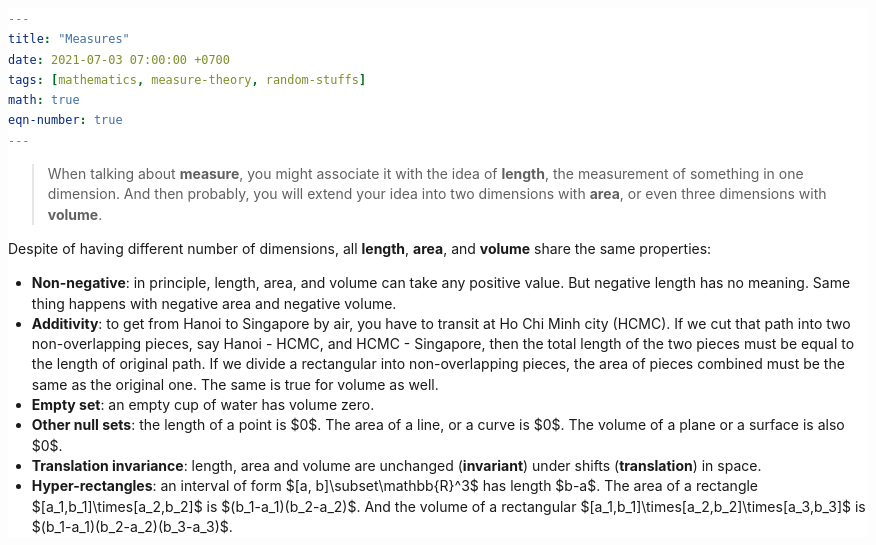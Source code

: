 ```yaml
---
title: "Measures"
date: 2021-07-03 07:00:00 +0700
tags: [mathematics, measure-theory, random-stuffs]
math: true
eqn-number: true
---
```

> When talking about **measure**, you might associate it with the idea of **length**, the measurement of something in one dimension. And then probably, you will extend your idea into two dimensions with **area**, or even three dimensions with **volume**.  


Despite of having different number of dimensions, all **length**, **area**,  and **volume** share the same properties:
<ul id='roman-list'>
	<li>
		<b>Non-negative</b>: in principle, length, area, and volume can take any positive value. But negative length has no meaning. Same thing happens with negative area and negative volume.
	</li>
	<li>
		<b>Additivity</b>: to get from Hanoi to Singapore by air, you have to transit at Ho Chi Minh city (HCMC). If we cut that path into two non-overlapping pieces, say Hanoi - HCMC, and HCMC - Singapore, then the total length of the two pieces must be equal to the length of original path. If we divide a rectangular into non-overlapping pieces, the area of pieces combined must be the same as the original one. The same is true for volume as well.
	</li>
	<li>
		<b>Empty set</b>: an empty cup of water has volume zero.
	</li>
	<li>
		<b>Other null sets</b>: the length of a point is $0$. The area of a line, or a curve is $0$. The volume of a plane or a surface is also $0$.
	</li>
	<li>
		<b>Translation invariance</b>: length, area and volume are unchanged (<b>invariant</b>) under shifts (<b>translation</b>) in space.
	</li>
	<li>
		<b>Hyper-rectangles</b>: an interval of form $[a, b]\subset\mathbb{R}^3$ has length $b-a$. The area of a rectangle $[a_1,b_1]\times[a_2,b_2]$ is $(b_1-a_1)(b_2-a_2)$. And the volume of a rectangular $[a_1,b_1]\times[a_2,b_2]\times[a_3,b_3]$ is $(b_1-a_1)(b_2-a_2)(b_3-a_3)$. 
	</li>
</ul>

<figure>

[^1]: If $\mathcal{A_1},\mathcal{A_2}$ were not disjoint, we could define $\mathcal{B_1}=\mathcal{A_1}-\mathcal{A_2}$, $\mathcal{B_2}=\mathcal{A_2}-\mathcal{A_1}$, and $\mathcal{B_3}=\mathcal{A_1}\cap\mathcal{A_2}$. Then the function is equal to $$c_1𝟙_\mathcal{B_1}+c_2𝟙_\mathcal{B_2}+(c_1+c_2)𝟙_\mathcal{B_3}$$.